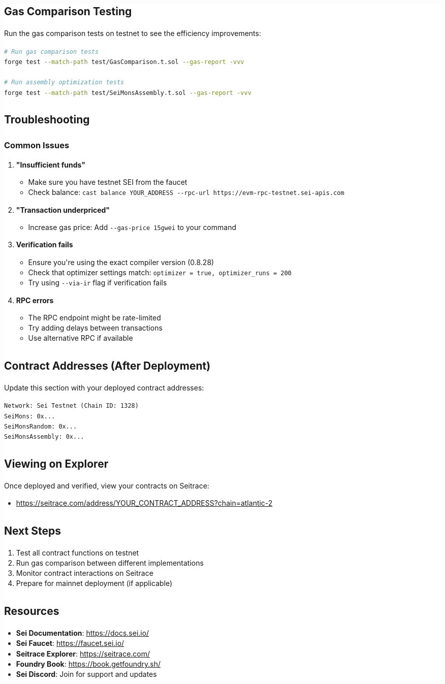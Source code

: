 ## Gas Comparison Testing

Run the gas comparison tests on testnet to see the efficiency improvements:

```bash
# Run gas comparison tests
forge test --match-path test/GasComparison.t.sol --gas-report -vvv

# Run assembly optimization tests
forge test --match-path test/SeiMonsAssembly.t.sol --gas-report -vvv
```

## Troubleshooting

### Common Issues

1. **"Insufficient funds"**
   - Make sure you have testnet SEI from the faucet
   - Check balance: `cast balance YOUR_ADDRESS --rpc-url https://evm-rpc-testnet.sei-apis.com`

2. **"Transaction underpriced"**
   - Increase gas price: Add `--gas-price 15gwei` to your command

3. **Verification fails**
   - Ensure you're using the exact compiler version (0.8.28)
   - Check that optimizer settings match: `optimizer = true, optimizer_runs = 200`
   - Try using `--via-ir` flag if verification fails

4. **RPC errors**
   - The RPC endpoint might be rate-limited
   - Try adding delays between transactions
   - Use alternative RPC if available

## Contract Addresses (After Deployment)

Update this section with your deployed contract addresses:

```
Network: Sei Testnet (Chain ID: 1328)
SeiMons: 0x...
SeiMonsRandom: 0x...
SeiMonsAssembly: 0x...
```

## Viewing on Explorer

Once deployed and verified, view your contracts on Seitrace:
- https://seitrace.com/address/YOUR_CONTRACT_ADDRESS?chain=atlantic-2

## Next Steps

1. Test all contract functions on testnet
2. Run gas comparison between different implementations
3. Monitor contract interactions on Seitrace
4. Prepare for mainnet deployment (if applicable)

## Resources

- **Sei Documentation**: https://docs.sei.io/
- **Sei Faucet**: https://faucet.sei.io/
- **Seitrace Explorer**: https://seitrace.com/
- **Foundry Book**: https://book.getfoundry.sh/
- **Sei Discord**: Join for support and updates
